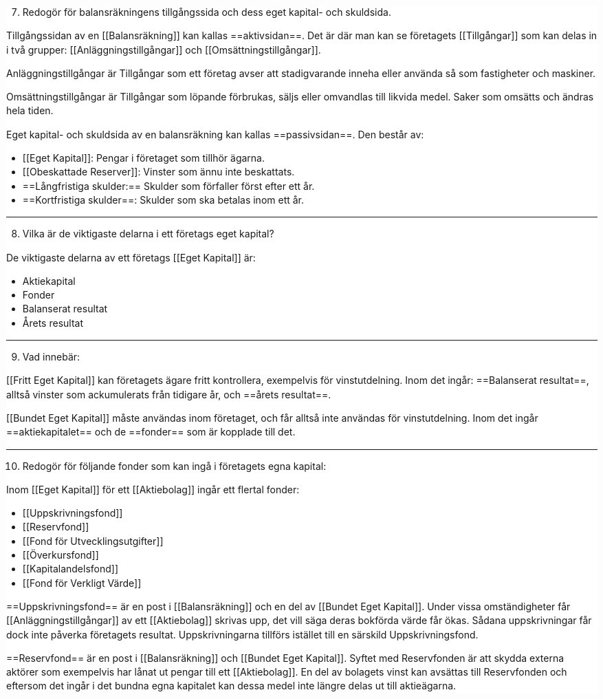7. Redogör för balansräkningens tillgångssida och dess eget kapital- och skuldsida.

Tillgångssidan av en [[Balansräkning]] kan kallas ==aktivsidan==. Det är där man kan se företagets [[Tillgångar]] som kan delas in i två grupper: [[Anläggningstillgångar]] och [[Omsättningstillgångar]].

Anläggningstillgångar är Tillgångar som ett företag avser att stadigvarande inneha eller använda så som fastigheter och maskiner.

Omsättningstillgångar är Tillgångar som löpande förbrukas, säljs eller omvandlas till likvida medel. Saker som omsätts och ändras hela tiden.

Eget kapital- och skuldsida av en balansräkning kan kallas ==passivsidan==. Den består av:

- [[Eget Kapital]]: Pengar i företaget som tillhör ägarna.
- [[Obeskattade Reserver]]: Vinster som ännu inte beskattats.
- ==Långfristiga skulder:== Skulder som förfaller först efter ett år.
- ==Kortfristiga skulder==: Skulder som ska betalas inom ett år.

---
8. Vilka är de viktigaste delarna i ett företags eget kapital?

De viktigaste delarna av ett företags [[Eget Kapital]] är:

- Aktiekapital
- Fonder
- Balanserat resultat
- Årets resultat

---
9. Vad innebär:

[[Fritt Eget Kapital]] kan företagets ägare fritt kontrollera, exempelvis för vinstutdelning. Inom det ingår: ==Balanserat resultat==, alltså vinster som ackumulerats från tidigare år, och ==årets resultat==.

[[Bundet Eget Kapital]] måste användas inom företaget, och får alltså inte användas för vinstutdelning. Inom det ingår ==aktiekapitalet== och de ==fonder== som är kopplade till det.

---
10. Redogör för följande fonder som kan ingå i företagets egna kapital:

Inom [[Eget Kapital]] för ett [[Aktiebolag]] ingår ett flertal fonder:

- [[Uppskrivningsfond]]
- [[Reservfond]]
- [[Fond för Utvecklingsutgifter]]
- [[Överkursfond]]
- [[Kapitalandelsfond]]
- [[Fond för Verkligt Värde]]

==Uppskrivningsfond== är en post i [[Balansräkning]] och en del av [[Bundet Eget Kapital]]. Under vissa omständigheter får [[Anläggningstillgångar]] av ett [[Aktiebolag]] skrivas upp, det vill säga deras bokförda värde får ökas. Sådana uppskrivningar får dock inte påverka företagets resultat. Uppskrivningarna tillförs istället till en särskild Uppskrivningsfond.

==Reservfond== är en post i [[Balansräkning]] och [[Bundet Eget Kapital]]. Syftet med Reservfonden är att skydda externa aktörer som exempelvis har lånat ut pengar till ett [[Aktiebolag]]. En del av bolagets vinst kan avsättas till Reservfonden och eftersom det ingår i det bundna egna kapitalet kan dessa medel inte längre delas ut till aktieägarna.
